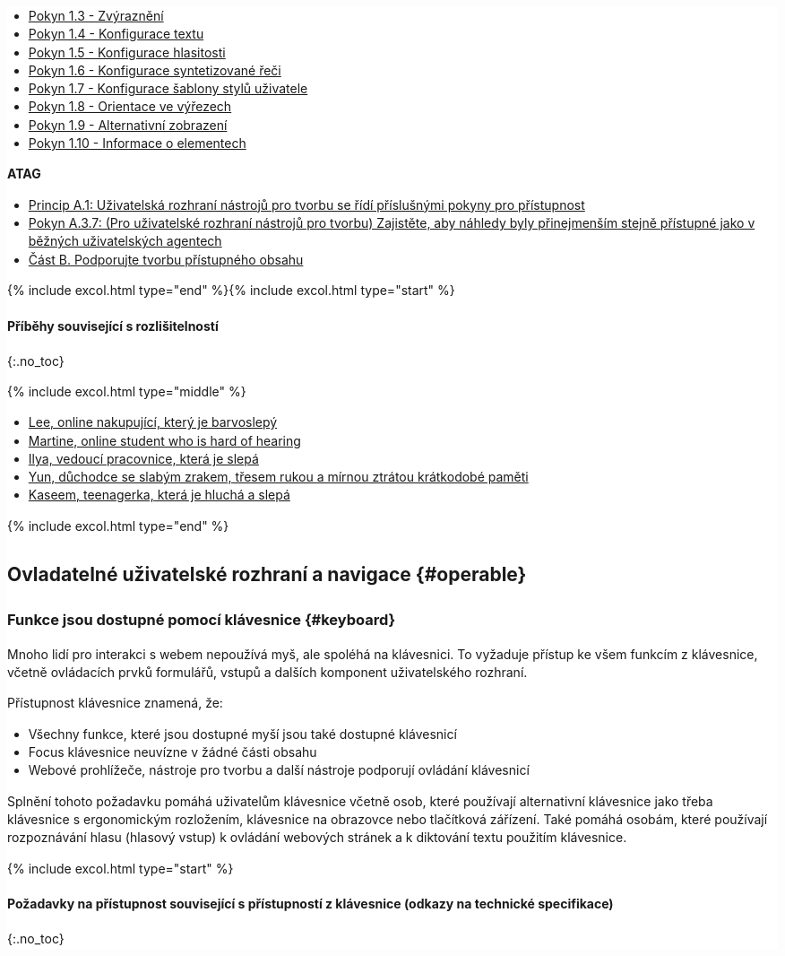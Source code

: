-   [Pokyn 1.3 - Zvýraznění](https://www.w3.org/TR/UAAG20/#gl-interaction-highlight)
-   [Pokyn 1.4 - Konfigurace textu](https://www.w3.org/TR/UAAG20/#gl-text-config)
-   [Pokyn 1.5 - Konfigurace hlasitosti](https://www.w3.org/TR/UAAG20/#gl-volume-config)
-   [Pokyn 1.6 - Konfigurace syntetizované řeči](https://www.w3.org/TR/UAAG20/#gl-speech-config)
-   [Pokyn 1.7 - Konfigurace šablony stylů uživatele](https://www.w3.org/TR/UAAG20/#gl-style-sheets-config)
-   [Pokyn 1.8 - Orientace ve výřezech](https://www.w3.org/TR/UAAG20/#gl-viewport-orient)
-   [Pokyn 1.9 - Alternativní zobrazení](https://www.w3.org/TR/UAAG20/#gl-alternative-views)
-   [Pokyn 1.10 - Informace o elementech](https://www.w3.org/TR/UAAG20/#gl-info-link)

**ATAG**

-   [Princip A.1: Uživatelská rozhraní nástrojů pro tvorbu se řídí příslušnými pokyny pro přístupnost](https://www.w3.org/TR/ATAG20/#principle_a1)
-   [Pokyn A.3.7: (Pro uživatelské rozhraní nástrojů pro tvorbu) Zajistěte, aby náhledy byly přinejmenším stejně přístupné jako v běžných uživatelských agentech](https://www.w3.org/TR/ATAG20/#gl_a37)
-   [Část B. Podporujte tvorbu přístupného obsahu](https://www.w3.org/TR/ATAG20/#part_b)

{% include excol.html type="end" %}{% include excol.html type="start" %}

#### Příběhy související s rozlišitelností
{:.no_toc}

{% include excol.html type="middle" %}

-   [Lee, online nakupující, který je barvoslepý](/people-use-web/user-stories/#shopper)
-   [Martine, online student who is hard of hearing](/people-use-web/user-stories/#onlinestudent)
-   [Ilya, vedoucí pracovnice, která je slepá](/people-use-web/user-stories/#accountant)
-   [Yun, důchodce se slabým zrakem, třesem rukou a mírnou ztrátou krátkodobé paměti](/people-use-web/user-stories/#retiree)
-   [Kaseem, teenagerka, která je hluchá a slepá](/people-use-web/user-stories/#teenager)

{% include excol.html type="end" %}

## Ovladatelné uživatelské rozhraní a navigace  {#operable}

### Funkce jsou dostupné pomocí klávesnice {#keyboard}

Mnoho lidí pro interakci s webem nepoužívá myš, ale spoléhá na klávesnici. To vyžaduje přístup ke všem funkcím z klávesnice, včetně ovládacích prvků formulářů, vstupů a dalších komponent uživatelského rozhraní.

Přístupnost klávesnice znamená, že:

-   Všechny funkce, které jsou dostupné myší jsou také dostupné klávesnicí
-   Focus klávesnice neuvízne v žádné části obsahu
-   Webové prohlížeče, nástroje pro tvorbu a další nástroje podporují ovládání klávesnicí

Splnění tohoto požadavku pomáhá uživatelům klávesnice včetně osob, které používají alternativní klávesnice jako třeba klávesnice s ergonomickým rozložením, klávesnice na obrazovce nebo tlačítková zářízení. Také pomáhá osobám, které používají rozpoznávání hlasu (hlasový vstup) k ovládání webových stránek a k diktování textu použitím klávesnice.

{% include excol.html type="start" %}

#### Požadavky na přístupnost související s přístupností z klávesnice (odkazy na technické specifikace)
{:.no_toc}
